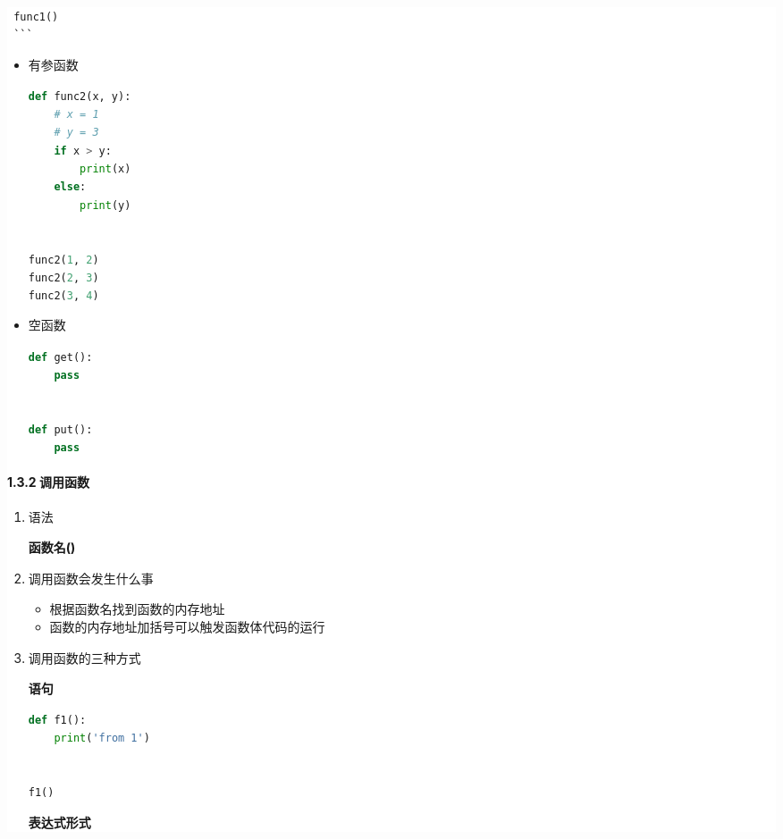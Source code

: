      
     func1()
     ```

   - 有参函数

     ```python
     def func2(x, y):
         # x = 1
         # y = 3
         if x > y:
             print(x)
         else:
             print(y)
     
     
     func2(1, 2)
     func2(2, 3)
     func2(3, 4)
     ```

   - 空函数

     ```python
     def get():
         pass
     
     
     def put():
         pass
     ```

#### 1.3.2 调用函数

1. 语法

   **函数名()**

2. 调用函数会发生什么事

   - 根据函数名找到函数的内存地址
   - 函数的内存地址加括号可以触发函数体代码的运行

3. 调用函数的三种方式

   **语句**

   ```python
   def f1():
       print('from 1')
   
    
   f1()
   ```

   **表达式形式**
